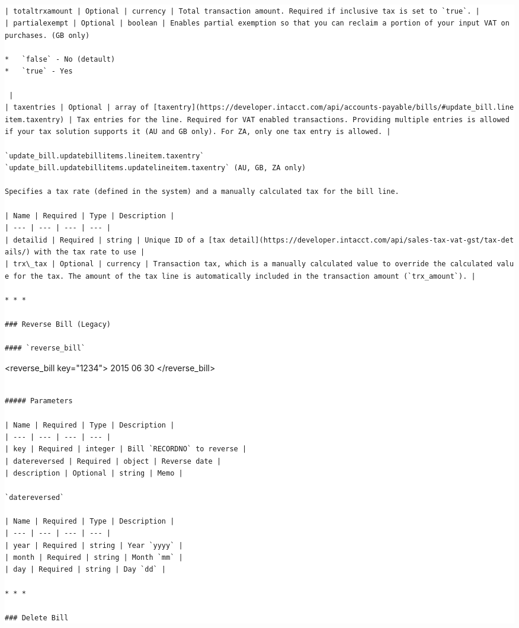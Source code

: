 ```  
| totaltrxamount | Optional | currency | Total transaction amount. Required if inclusive tax is set to `true`. |
| partialexempt | Optional | boolean | Enables partial exemption so that you can reclaim a portion of your input VAT on purchases. (GB only)

*   `false` - No (detault)
*   `true` - Yes

 |
| taxentries | Optional | array of [taxentry](https://developer.intacct.com/api/accounts-payable/bills/#update_bill.lineitem.taxentry) | Tax entries for the line. Required for VAT enabled transactions. Providing multiple entries is allowed if your tax solution supports it (AU and GB only). For ZA, only one tax entry is allowed. |

`update_bill.updatebillitems.lineitem.taxentry`  
`update_bill.updatebillitems.updatelineitem.taxentry` (AU, GB, ZA only)

Specifies a tax rate (defined in the system) and a manually calculated tax for the bill line.

| Name | Required | Type | Description |
| --- | --- | --- | --- |
| detailid | Required | string | Unique ID of a [tax detail](https://developer.intacct.com/api/sales-tax-vat-gst/tax-details/) with the tax rate to use |
| trx\_tax | Optional | currency | Transaction tax, which is a manually calculated value to override the calculated value for the tax. The amount of the tax line is automatically included in the transaction amount (`trx_amount`). |

* * *

### Reverse Bill (Legacy)

#### `reverse_bill`

```
<reverse_bill key="1234">
    <datereversed>
        <year>2015</year>
        <month>06</month>
        <day>30</day>
    </datereversed>
</reverse_bill>
```

##### Parameters

| Name | Required | Type | Description |
| --- | --- | --- | --- |
| key | Required | integer | Bill `RECORDNO` to reverse |
| datereversed | Required | object | Reverse date |
| description | Optional | string | Memo |

`datereversed`

| Name | Required | Type | Description |
| --- | --- | --- | --- |
| year | Required | string | Year `yyyy` |
| month | Required | string | Month `mm` |
| day | Required | string | Day `dd` |

* * *

### Delete Bill

```